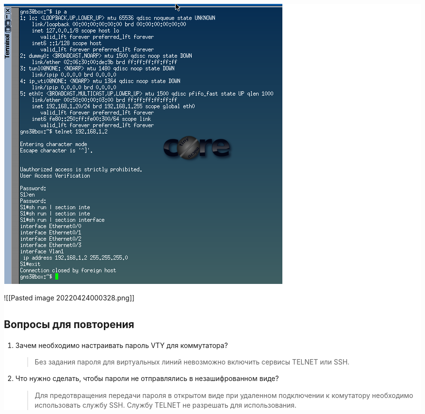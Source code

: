 ![pics](https://github.com/2lama2/otus_engineer_basic/blob/71382676494d5bf717472fe1544ac9320c0188c3/pics/Pasted%20image%2020220424000328.png)

![[Pasted image 20220424000328.png]]

## Вопросы для повторения
1. Зачем необходимо настраивать пароль VTY для коммутатора?
	>Без задания пароля для виртуальных линий невозможно включить сервисы TELNET или SSH.
2. Что нужно сделать, чтобы пароли не отправлялись в незашифрованном виде?
	>Для предотвращения передачи пароля в открытом виде при удаленном подключении к комутатору необходимо использовать службу SSH. Службу TELNET не разрешать для использования.

